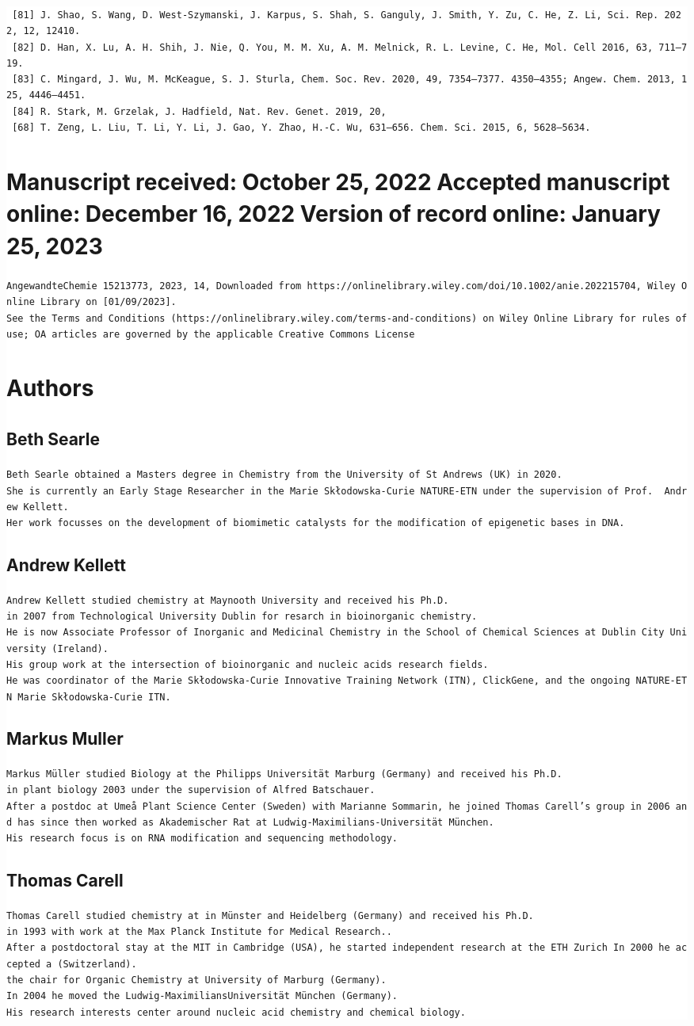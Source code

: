      [81] J. Shao, S. Wang, D. West-Szymanski, J. Karpus, S. Shah, S. Ganguly, J. Smith, Y. Zu, C. He, Z. Li, Sci. Rep. 2022, 12, 12410.
     [82] D. Han, X. Lu, A. H. Shih, J. Nie, Q. You, M. M. Xu, A. M. Melnick, R. L. Levine, C. He, Mol. Cell 2016, 63, 711–719.
     [83] C. Mingard, J. Wu, M. McKeague, S. J. Sturla, Chem. Soc. Rev. 2020, 49, 7354–7377. 4350–4355; Angew. Chem. 2013, 125, 4446–4451.
     [84] R. Stark, M. Grzelak, J. Hadfield, Nat. Rev. Genet. 2019, 20,
     [68] T. Zeng, L. Liu, T. Li, Y. Li, J. Gao, Y. Zhao, H.-C. Wu, 631–656. Chem. Sci. 2015, 6, 5628–5634.

#   Manuscript received: October 25, 2022 Accepted manuscript online: December 16, 2022 Version of record online: January 25, 2023

    AngewandteChemie 15213773, 2023, 14, Downloaded from https://onlinelibrary.wiley.com/doi/10.1002/anie.202215704, Wiley Online Library on [01/09/2023].
    See the Terms and Conditions (https://onlinelibrary.wiley.com/terms-and-conditions) on Wiley Online Library for rules of use; OA articles are governed by the applicable Creative Commons License

# Authors
## Beth Searle
    Beth Searle obtained a Masters degree in Chemistry from the University of St Andrews (UK) in 2020.
    She is currently an Early Stage Researcher in the Marie Skłodowska-Curie NATURE-ETN under the supervision of Prof.  Andrew Kellett.
    Her work focusses on the development of biomimetic catalysts for the modification of epigenetic bases in DNA.
## Andrew Kellett
    Andrew Kellett studied chemistry at Maynooth University and received his Ph.D.
    in 2007 from Technological University Dublin for resarch in bioinorganic chemistry.
    He is now Associate Professor of Inorganic and Medicinal Chemistry in the School of Chemical Sciences at Dublin City University (Ireland).
    His group work at the intersection of bioinorganic and nucleic acids research fields.
    He was coordinator of the Marie Skłodowska-Curie Innovative Training Network (ITN), ClickGene, and the ongoing NATURE-ETN Marie Skłodowska-Curie ITN.
## Markus Muller
    Markus Müller studied Biology at the Philipps Universität Marburg (Germany) and received his Ph.D.
    in plant biology 2003 under the supervision of Alfred Batschauer.
    After a postdoc at Umeå Plant Science Center (Sweden) with Marianne Sommarin, he joined Thomas Carell’s group in 2006 and has since then worked as Akademischer Rat at Ludwig-Maximilians-Universität München.
    His research focus is on RNA modification and sequencing methodology.
## Thomas Carell
    Thomas Carell studied chemistry at in Münster and Heidelberg (Germany) and received his Ph.D.
    in 1993 with work at the Max Planck Institute for Medical Research..
    After a postdoctoral stay at the MIT in Cambridge (USA), he started independent research at the ETH Zurich In 2000 he accepted a (Switzerland).
    the chair for Organic Chemistry at University of Marburg (Germany).
    In 2004 he moved the Ludwig-MaximiliansUniversität München (Germany).
    His research interests center around nucleic acid chemistry and chemical biology.
